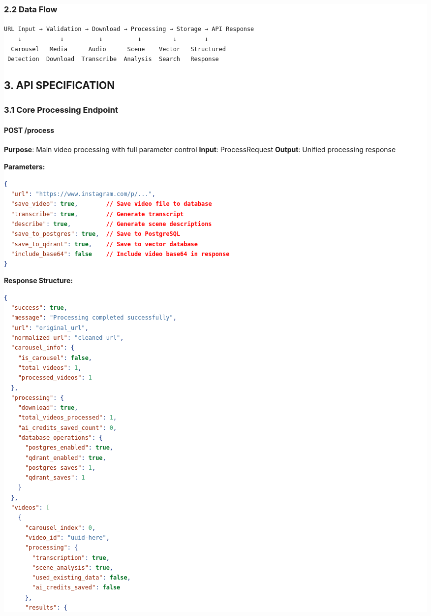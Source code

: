 ### 2.2 Data Flow
```
URL Input → Validation → Download → Processing → Storage → API Response
    ↓           ↓          ↓          ↓         ↓        ↓
  Carousel   Media      Audio      Scene    Vector   Structured
 Detection  Download  Transcribe  Analysis  Search   Response
```

## 3. API SPECIFICATION

### 3.1 Core Processing Endpoint

#### **POST /process**
**Purpose**: Main video processing with full parameter control
**Input**: ProcessRequest
**Output**: Unified processing response

**Parameters:**
```json
{
  "url": "https://www.instagram.com/p/...",
  "save_video": true,        // Save video file to database
  "transcribe": true,        // Generate transcript
  "describe": true,          // Generate scene descriptions
  "save_to_postgres": true,  // Save to PostgreSQL
  "save_to_qdrant": true,    // Save to vector database
  "include_base64": false    // Include video base64 in response
}
```

**Response Structure:**
```json
{
  "success": true,
  "message": "Processing completed successfully",
  "url": "original_url",
  "normalized_url": "cleaned_url",
  "carousel_info": {
    "is_carousel": false,
    "total_videos": 1,
    "processed_videos": 1
  },
  "processing": {
    "download": true,
    "total_videos_processed": 1,
    "ai_credits_saved_count": 0,
    "database_operations": {
      "postgres_enabled": true,
      "qdrant_enabled": true,
      "postgres_saves": 1,
      "qdrant_saves": 1
    }
  },
  "videos": [
    {
      "carousel_index": 0,
      "video_id": "uuid-here",
      "processing": {
        "transcription": true,
        "scene_analysis": true,
        "used_existing_data": false,
        "ai_credits_saved": false
      },
      "results": {
```